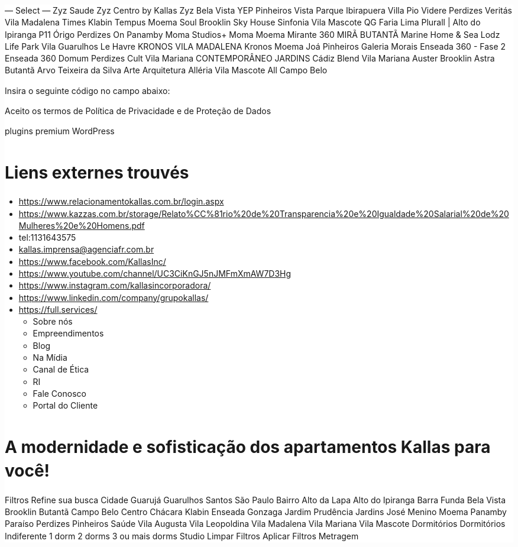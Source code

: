   
  
  

  
  
  
  

  
  
  
  

  
  
— Select — Zyz Saude Zyz Centro by Kallas Zyz Bela Vista YEP Pinheiros Vista Parque Ibirapuera Villa Pio Videre Perdizes Veritás Vila Madalena Times Klabin Tempus Moema Soul Brooklin Sky House Sinfonia Vila Mascote QG Faria Lima Plurall | Alto do Ipiranga P11 Órigo Perdizes On Panamby Moma Studios+ Moma Moema Mirante 360 MIRÃ BUTANTÃ Marine Home & Sea Lodz Life Park Vila Guarulhos Le Havre KRONOS VILA MADALENA Kronos Moema Joá Pinheiros Galeria Morais Enseada 360 - Fase 2 Enseada 360 Domum Perdizes Cult Vila Mariana CONTEMPORÂNEO JARDINS Cádiz Blend Vila Mariana Auster Brooklin Astra Butantã Arvo Teixeira da Silva Arte Arquitetura Alléria Vila Mascote All Campo Belo  
  

  
Insira o seguinte código no campo abaixo:   

  
Aceito os termos de Política de Privacidade e de Proteção de Dados  

plugins premium WordPress


# Liens externes trouvés
- https://www.relacionamentokallas.com.br/login.aspx
- https://www.kazzas.com.br/storage/Relato%CC%81rio%20de%20Transparencia%20e%20Igualdade%20Salarial%20de%20Mulheres%20e%20Homens.pdf
- tel:1131643575
- kallas.imprensa@agenciafr.com.br
- https://www.facebook.com/KallasInc/
- https://www.youtube.com/channel/UC3CiKnGJ5nJMFmXmAW7D3Hg
- https://www.instagram.com/kallasincorporadora/
- https://www.linkedin.com/company/grupokallas/
- https://full.services/
  * Sobre nós
  * Empreendimentos
  * Blog
  * Na Mídia
  * Canal de Ética
  * RI
  * Fale Conosco
  * Portal do Cliente


# A modernidade e sofisticação dos apartamentos Kallas para você!
Filtros 
Refine  sua busca
Cidade Guarujá Guarulhos Santos São Paulo
Bairro Alto da Lapa Alto do Ipiranga Barra Funda Bela Vista Brooklin Butantã Campo Belo Centro Chácara Klabin Enseada Gonzaga Jardim Prudência Jardins José Menino Moema Panamby Paraíso Perdizes Pinheiros Saúde Vila Augusta Vila Leopoldina Vila Madalena Vila Mariana Vila Mascote
Dormitórios
Dormitórios 
Indiferente
1 dorm
2 dorms
3 ou mais dorms
Studio
Limpar Filtros Aplicar Filtros
Metragem